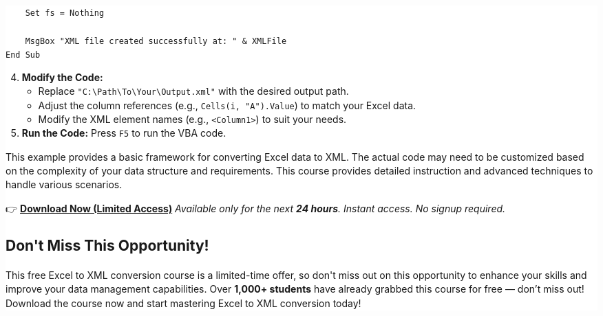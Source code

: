 ```vba
    Set fs = Nothing

    MsgBox "XML file created successfully at: " & XMLFile
End Sub
```

4.  **Modify the Code:**
    *   Replace `"C:\Path\To\Your\Output.xml"` with the desired output path.
    *   Adjust the column references (e.g., `Cells(i, "A").Value`) to match your Excel data.
    *   Modify the XML element names (e.g., `<Column1>`) to suit your needs.
5.  **Run the Code:** Press `F5` to run the VBA code.

This example provides a basic framework for converting Excel data to XML. The actual code may need to be customized based on the complexity of your data structure and requirements. This course provides detailed instruction and advanced techniques to handle various scenarios.

👉 [**Download Now (Limited Access)**](https://udemywork.com/excel-to-xml-format)
_Available only for the next **24 hours**. Instant access. No signup required._

## Don't Miss This Opportunity!

This free Excel to XML conversion course is a limited-time offer, so don't miss out on this opportunity to enhance your skills and improve your data management capabilities. Over **1,000+ students** have already grabbed this course for free — don’t miss out! Download the course now and start mastering Excel to XML conversion today!
